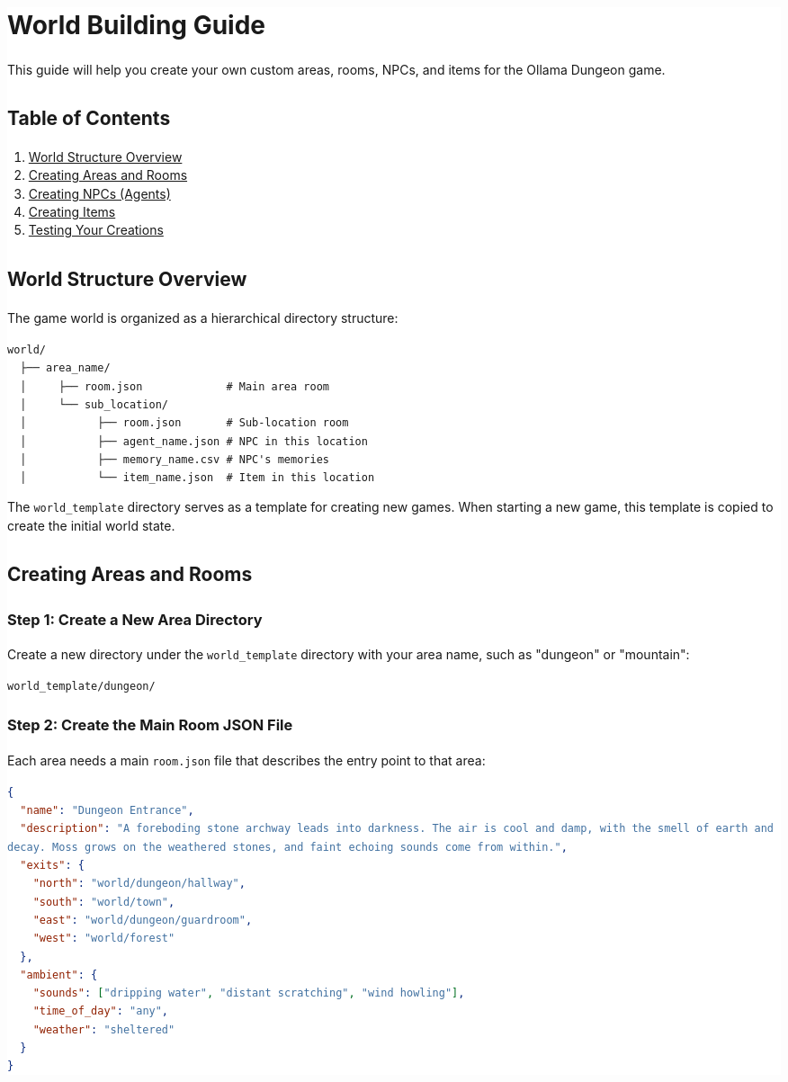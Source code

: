 # World Building Guide

This guide will help you create your own custom areas, rooms, NPCs, and items for the Ollama Dungeon game.

## Table of Contents
1. [World Structure Overview](#world-structure-overview)
2. [Creating Areas and Rooms](#creating-areas-and-rooms)
3. [Creating NPCs (Agents)](#creating-npcs-agents)
4. [Creating Items](#creating-items)
5. [Testing Your Creations](#testing-your-creations)

## World Structure Overview

The game world is organized as a hierarchical directory structure:

```
world/
  ├── area_name/
  │     ├── room.json             # Main area room
  │     └── sub_location/
  │           ├── room.json       # Sub-location room
  │           ├── agent_name.json # NPC in this location
  │           ├── memory_name.csv # NPC's memories
  │           └── item_name.json  # Item in this location
```

The `world_template` directory serves as a template for creating new games. When starting a new game, this template is copied to create the initial world state.

## Creating Areas and Rooms

### Step 1: Create a New Area Directory

Create a new directory under the `world_template` directory with your area name, such as "dungeon" or "mountain":

```
world_template/dungeon/
```

### Step 2: Create the Main Room JSON File

Each area needs a main `room.json` file that describes the entry point to that area:

```json
{
  "name": "Dungeon Entrance",
  "description": "A foreboding stone archway leads into darkness. The air is cool and damp, with the smell of earth and decay. Moss grows on the weathered stones, and faint echoing sounds come from within.",
  "exits": {
    "north": "world/dungeon/hallway",
    "south": "world/town",
    "east": "world/dungeon/guardroom",
    "west": "world/forest"
  },
  "ambient": {
    "sounds": ["dripping water", "distant scratching", "wind howling"],
    "time_of_day": "any",
    "weather": "sheltered"
  }
}
```
